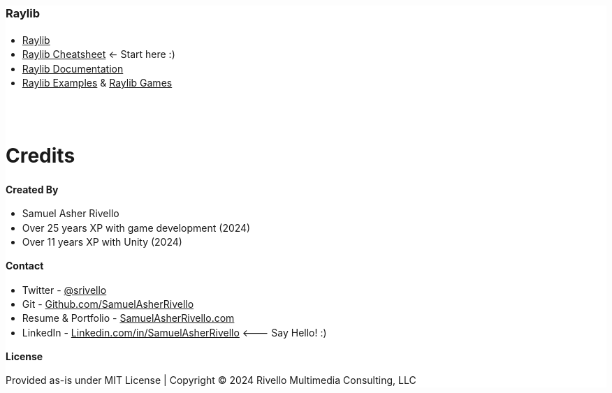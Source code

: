 ### Raylib

- [Raylib](https://www.raylib.com/)
- [Raylib Cheatsheet](https://www.raylib.com/cheatsheet/cheatsheet.html) ← Start here :)
- [Raylib Documentation](https://github.com/raysan5/raylib/wiki)
- [Raylib Examples](https://www.raylib.com/examples.html) & [Raylib Games](https://www.raylib.com/games.html)

<BR>

# Credits

**Created By**

- Samuel Asher Rivello
- Over 25 years XP with game development (2024)
- Over 11 years XP with Unity (2024)

**Contact**

- Twitter - <a href="https://twitter.com/srivello/">@srivello</a>
- Git - <a href="https://github.com/SamuelAsherRivello/">Github.com/SamuelAsherRivello</a>
- Resume & Portfolio - <a href="http://www.SamuelAsherRivello.com">SamuelAsherRivello.com</a>
- LinkedIn - <a href="https://Linkedin.com/in/SamuelAsherRivello">Linkedin.com/in/SamuelAsherRivello</a> <--- Say Hello! :)

**License**

Provided as-is under MIT License | Copyright © 2024 Rivello Multimedia Consulting, LLC
